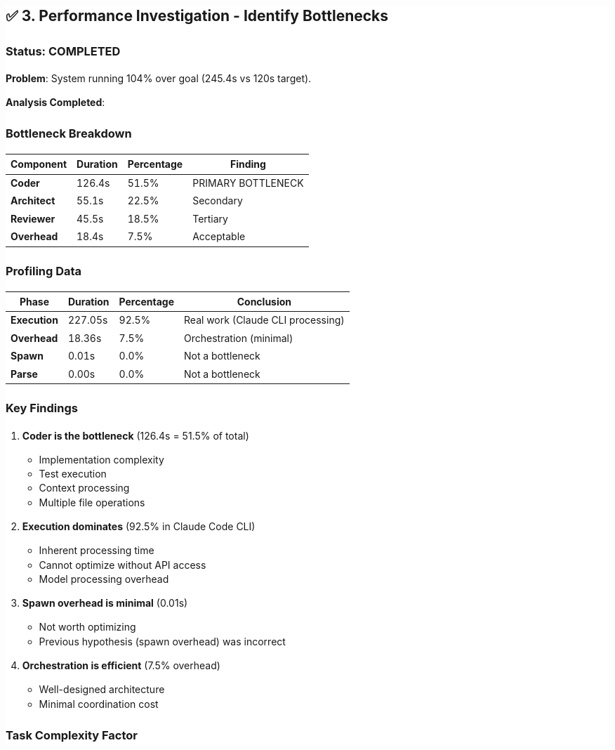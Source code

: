 ## ✅ 3. Performance Investigation - Identify Bottlenecks

### Status: COMPLETED

**Problem**: System running 104% over goal (245.4s vs 120s target).

**Analysis Completed**:

### Bottleneck Breakdown

| Component | Duration | Percentage | Finding |
|-----------|----------|------------|---------|
| **Coder** | 126.4s | 51.5% | PRIMARY BOTTLENECK |
| **Architect** | 55.1s | 22.5% | Secondary |
| **Reviewer** | 45.5s | 18.5% | Tertiary |
| **Overhead** | 18.4s | 7.5% | Acceptable |

### Profiling Data

| Phase | Duration | Percentage | Conclusion |
|-------|----------|------------|------------|
| **Execution** | 227.05s | 92.5% | Real work (Claude CLI processing) |
| **Overhead** | 18.36s | 7.5% | Orchestration (minimal) |
| **Spawn** | 0.01s | 0.0% | Not a bottleneck |
| **Parse** | 0.00s | 0.0% | Not a bottleneck |

### Key Findings

1. **Coder is the bottleneck** (126.4s = 51.5% of total)
   - Implementation complexity
   - Test execution
   - Context processing
   - Multiple file operations

2. **Execution dominates** (92.5% in Claude Code CLI)
   - Inherent processing time
   - Cannot optimize without API access
   - Model processing overhead

3. **Spawn overhead is minimal** (0.01s)
   - Not worth optimizing
   - Previous hypothesis (spawn overhead) was incorrect

4. **Orchestration is efficient** (7.5% overhead)
   - Well-designed architecture
   - Minimal coordination cost

### Task Complexity Factor
